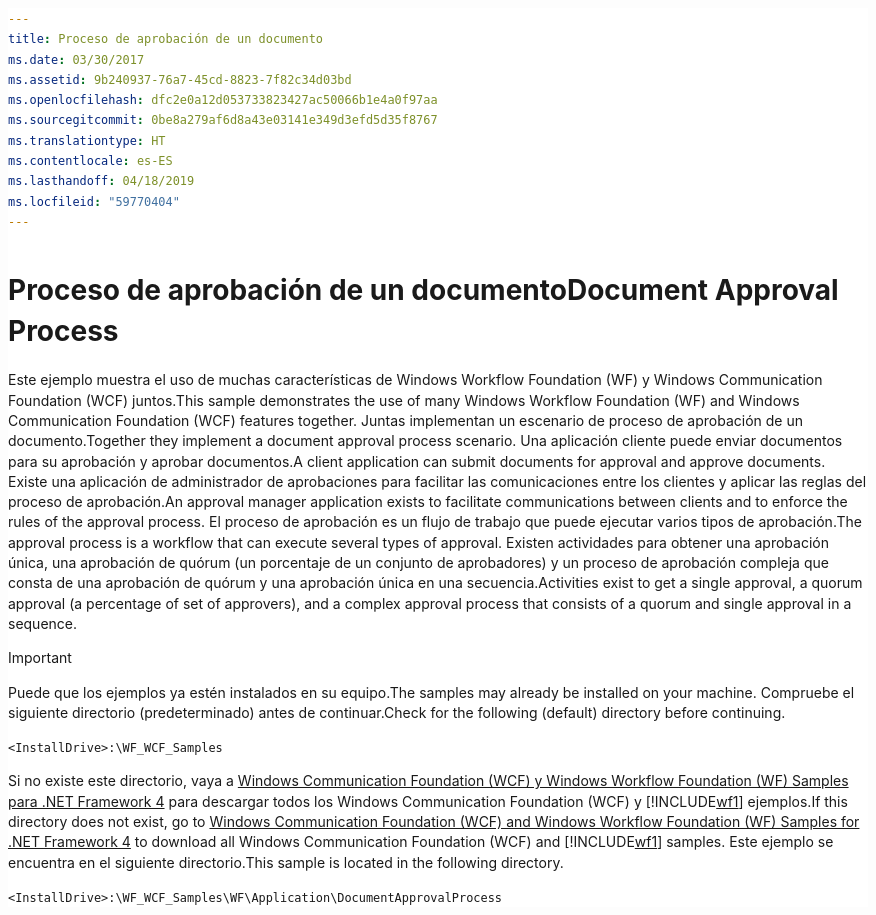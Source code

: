 ```yaml
---
title: Proceso de aprobación de un documento
ms.date: 03/30/2017
ms.assetid: 9b240937-76a7-45cd-8823-7f82c34d03bd
ms.openlocfilehash: dfc2e0a12d053733823427ac50066b1e4a0f97aa
ms.sourcegitcommit: 0be8a279af6d8a43e03141e349d3efd5d35f8767
ms.translationtype: HT
ms.contentlocale: es-ES
ms.lasthandoff: 04/18/2019
ms.locfileid: "59770404"
---
```

# <a name="document-approval-process"></a><span data-ttu-id="1dcc5-102">Proceso de aprobación de un documento</span><span class="sxs-lookup"><span data-stu-id="1dcc5-102">Document Approval Process</span></span>
<span data-ttu-id="1dcc5-103">Este ejemplo muestra el uso de muchas características de Windows Workflow Foundation (WF) y Windows Communication Foundation (WCF) juntos.</span><span class="sxs-lookup"><span data-stu-id="1dcc5-103">This sample demonstrates the use of many Windows Workflow Foundation (WF) and Windows Communication Foundation (WCF) features together.</span></span> <span data-ttu-id="1dcc5-104">Juntas implementan un escenario de proceso de aprobación de un documento.</span><span class="sxs-lookup"><span data-stu-id="1dcc5-104">Together they implement a document approval process scenario.</span></span> <span data-ttu-id="1dcc5-105">Una aplicación cliente puede enviar documentos para su aprobación y aprobar documentos.</span><span class="sxs-lookup"><span data-stu-id="1dcc5-105">A client application can submit documents for approval and approve documents.</span></span> <span data-ttu-id="1dcc5-106">Existe una aplicación de administrador de aprobaciones para facilitar las comunicaciones entre los clientes y aplicar las reglas del proceso de aprobación.</span><span class="sxs-lookup"><span data-stu-id="1dcc5-106">An approval manager application exists to facilitate communications between clients and to enforce the rules of the approval process.</span></span> <span data-ttu-id="1dcc5-107">El proceso de aprobación es un flujo de trabajo que puede ejecutar varios tipos de aprobación.</span><span class="sxs-lookup"><span data-stu-id="1dcc5-107">The approval process is a workflow that can execute several types of approval.</span></span> <span data-ttu-id="1dcc5-108">Existen actividades para obtener una aprobación única, una aprobación de quórum (un porcentaje de un conjunto de aprobadores) y un proceso de aprobación compleja que consta de una aprobación de quórum y una aprobación única en una secuencia.</span><span class="sxs-lookup"><span data-stu-id="1dcc5-108">Activities exist to get a single approval, a quorum approval (a percentage of set of approvers), and a complex approval process that consists of a quorum and single approval in a sequence.</span></span>

> [!IMPORTANT]
>  <span data-ttu-id="1dcc5-109">Puede que los ejemplos ya estén instalados en su equipo.</span><span class="sxs-lookup"><span data-stu-id="1dcc5-109">The samples may already be installed on your machine.</span></span> <span data-ttu-id="1dcc5-110">Compruebe el siguiente directorio (predeterminado) antes de continuar.</span><span class="sxs-lookup"><span data-stu-id="1dcc5-110">Check for the following (default) directory before continuing.</span></span>  
>   
>  `<InstallDrive>:\WF_WCF_Samples`  
>   
>  <span data-ttu-id="1dcc5-111">Si no existe este directorio, vaya a [Windows Communication Foundation (WCF) y Windows Workflow Foundation (WF) Samples para .NET Framework 4](https://go.microsoft.com/fwlink/?LinkId=150780) para descargar todos los Windows Communication Foundation (WCF) y [!INCLUDE[wf1](../../../../includes/wf1-md.md)] ejemplos.</span><span class="sxs-lookup"><span data-stu-id="1dcc5-111">If this directory does not exist, go to [Windows Communication Foundation (WCF) and Windows Workflow Foundation (WF) Samples for .NET Framework 4](https://go.microsoft.com/fwlink/?LinkId=150780) to download all Windows Communication Foundation (WCF) and [!INCLUDE[wf1](../../../../includes/wf1-md.md)] samples.</span></span> <span data-ttu-id="1dcc5-112">Este ejemplo se encuentra en el siguiente directorio.</span><span class="sxs-lookup"><span data-stu-id="1dcc5-112">This sample is located in the following directory.</span></span>  
>   
>  `<InstallDrive>:\WF_WCF_Samples\WF\Application\DocumentApprovalProcess`  
  